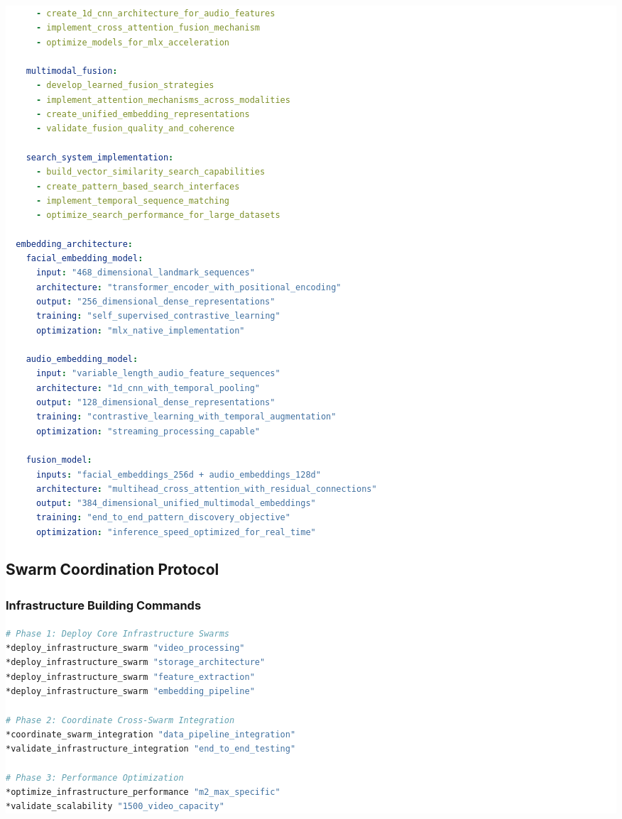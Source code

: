 ```yaml
      - create_1d_cnn_architecture_for_audio_features
      - implement_cross_attention_fusion_mechanism
      - optimize_models_for_mlx_acceleration
    
    multimodal_fusion:
      - develop_learned_fusion_strategies
      - implement_attention_mechanisms_across_modalities
      - create_unified_embedding_representations
      - validate_fusion_quality_and_coherence
    
    search_system_implementation:
      - build_vector_similarity_search_capabilities
      - create_pattern_based_search_interfaces
      - implement_temporal_sequence_matching
      - optimize_search_performance_for_large_datasets
  
  embedding_architecture:
    facial_embedding_model:
      input: "468_dimensional_landmark_sequences"
      architecture: "transformer_encoder_with_positional_encoding"
      output: "256_dimensional_dense_representations"
      training: "self_supervised_contrastive_learning"
      optimization: "mlx_native_implementation"
    
    audio_embedding_model:
      input: "variable_length_audio_feature_sequences"
      architecture: "1d_cnn_with_temporal_pooling"
      output: "128_dimensional_dense_representations"
      training: "contrastive_learning_with_temporal_augmentation"
      optimization: "streaming_processing_capable"
    
    fusion_model:
      inputs: "facial_embeddings_256d + audio_embeddings_128d"
      architecture: "multihead_cross_attention_with_residual_connections"
      output: "384_dimensional_unified_multimodal_embeddings"
      training: "end_to_end_pattern_discovery_objective"
      optimization: "inference_speed_optimized_for_real_time"
```

## Swarm Coordination Protocol

### Infrastructure Building Commands
```bash
# Phase 1: Deploy Core Infrastructure Swarms
*deploy_infrastructure_swarm "video_processing"
*deploy_infrastructure_swarm "storage_architecture" 
*deploy_infrastructure_swarm "feature_extraction"
*deploy_infrastructure_swarm "embedding_pipeline"

# Phase 2: Coordinate Cross-Swarm Integration
*coordinate_swarm_integration "data_pipeline_integration"
*validate_infrastructure_integration "end_to_end_testing"

# Phase 3: Performance Optimization
*optimize_infrastructure_performance "m2_max_specific"
*validate_scalability "1500_video_capacity"
```
